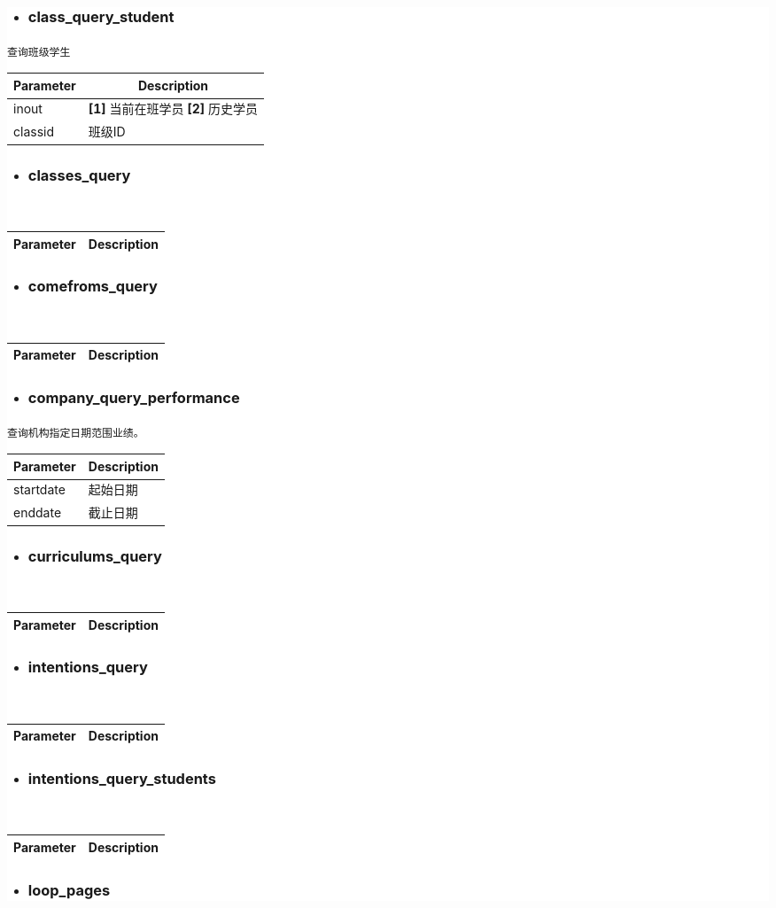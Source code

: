 
- ### class_query_student

` 查询班级学生 ` 

| Parameter | Description |
|-----------|-------------|
| inout | **[1]** 当前在班学员 **[2]** 历史学员 |
| classid | 班级ID |


- ### classes_query

`  ` 

| Parameter | Description |
|-----------|-------------|


- ### comefroms_query

`  ` 

| Parameter | Description |
|-----------|-------------|


- ### company_query_performance

` 查询机构指定日期范围业绩。 ` 

| Parameter | Description |
|-----------|-------------|
| startdate | 起始日期 |
| enddate | 截止日期 |


- ### curriculums_query

`  ` 

| Parameter | Description |
|-----------|-------------|


- ### intentions_query

`  ` 

| Parameter | Description |
|-----------|-------------|


- ### intentions_query_students

`  ` 

| Parameter | Description |
|-----------|-------------|


- ### loop_pages
